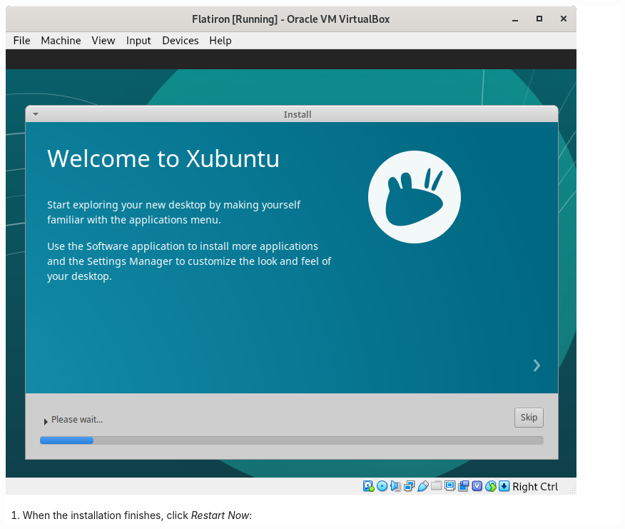 ![img](images/21-XUbuntuIsInstalling.png)

1.  When the installation finishes, click *Restart Now*:

